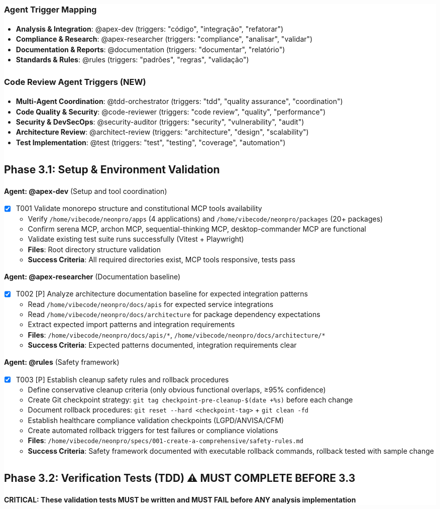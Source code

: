 ### **Agent Trigger Mapping**

- **Analysis & Integration**: @apex-dev (triggers: "código", "integração", "refatorar")
- **Compliance & Research**: @apex-researcher (triggers: "compliance", "analisar", "validar")
- **Documentation & Reports**: @documentation (triggers: "documentar", "relatório")
- **Standards & Rules**: @rules (triggers: "padrões", "regras", "validação")

### **Code Review Agent Triggers (NEW)**

- **Multi-Agent Coordination**: @tdd-orchestrator (triggers: "tdd", "quality assurance", "coordination")
- **Code Quality & Security**: @code-reviewer (triggers: "code review", "quality", "performance")
- **Security & DevSecOps**: @security-auditor (triggers: "security", "vulnerability", "audit")
- **Architecture Review**: @architect-review (triggers: "architecture", "design", "scalability")
- **Test Implementation**: @test (triggers: "test", "testing", "coverage", "automation")

## Phase 3.1: Setup & Environment Validation

**Agent: @apex-dev** (Setup and tool coordination)

- [x] T001 Validate monorepo structure and constitutional MCP tools availability
  - Verify `/home/vibecode/neonpro/apps` (4 applications) and `/home/vibecode/neonpro/packages` (20+ packages)
  - Confirm serena MCP, archon MCP, sequential-thinking MCP, desktop-commander MCP are functional
  - Validate existing test suite runs successfully (Vitest + Playwright)
  - **Files**: Root directory structure validation
  - **Success Criteria**: All required directories exist, MCP tools responsive, tests pass

**Agent: @apex-researcher** (Documentation baseline)

- [x] T002 [P] Analyze architecture documentation baseline for expected integration patterns
  - Read `/home/vibecode/neonpro/docs/apis` for expected service integrations
  - Read `/home/vibecode/neonpro/docs/architecture` for package dependency expectations
  - Extract expected import patterns and integration requirements
  - **Files**: `/home/vibecode/neonpro/docs/apis/*`, `/home/vibecode/neonpro/docs/architecture/*`
  - **Success Criteria**: Expected patterns documented, integration requirements clear

**Agent: @rules** (Safety framework)

- [x] T003 [P] Establish cleanup safety rules and rollback procedures
  - Define conservative cleanup criteria (only obvious functional overlaps, ≥95% confidence)
  - Create Git checkpoint strategy: `git tag checkpoint-pre-cleanup-$(date +%s)` before each change
  - Document rollback procedures: `git reset --hard <checkpoint-tag>` + `git clean -fd`
  - Establish healthcare compliance validation checkpoints (LGPD/ANVISA/CFM)
  - Create automated rollback triggers for test failures or compliance violations
  - **Files**: `/home/vibecode/neonpro/specs/001-create-a-comprehensive/safety-rules.md`
  - **Success Criteria**: Safety framework documented with executable rollback commands, rollback tested with sample change

## Phase 3.2: Verification Tests (TDD) ⚠️ MUST COMPLETE BEFORE 3.3

**CRITICAL: These validation tests MUST be written and MUST FAIL before ANY analysis implementation**

